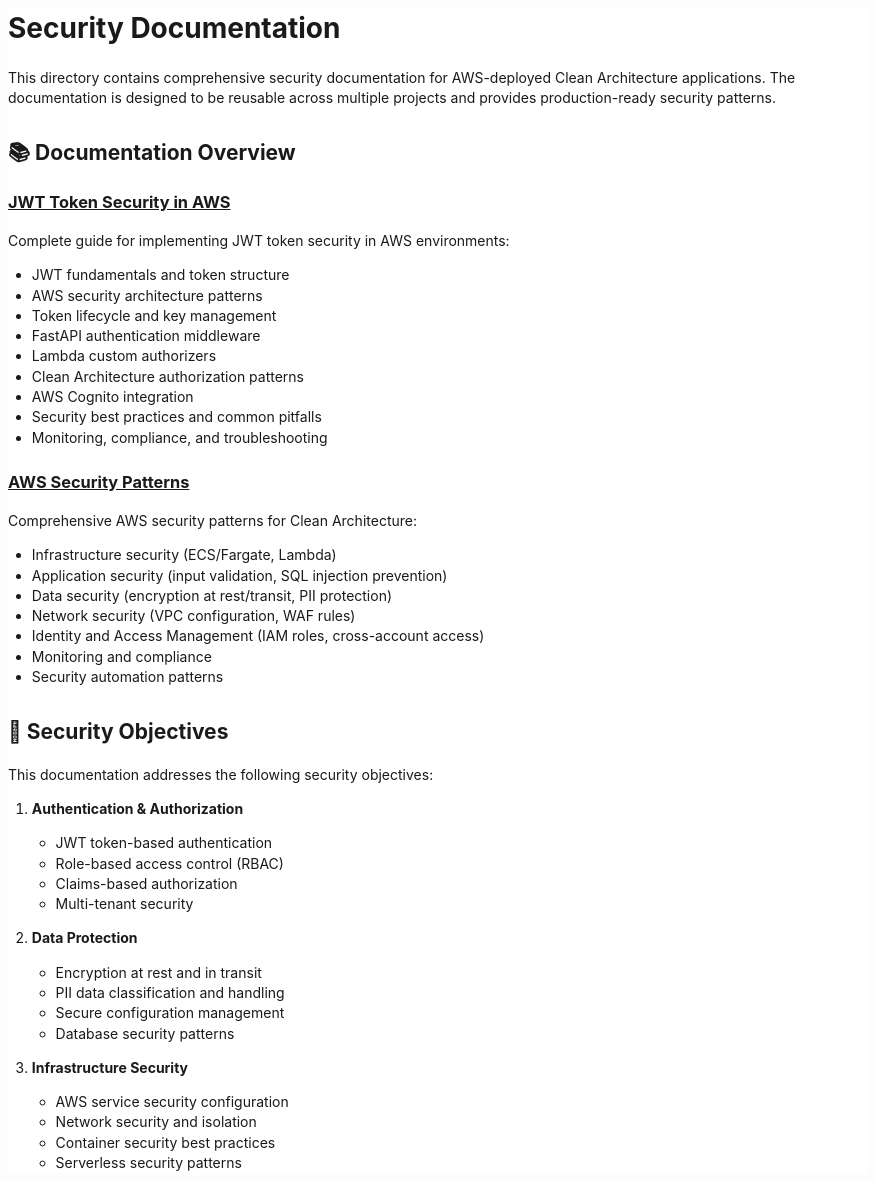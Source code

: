 # Security Documentation

This directory contains comprehensive security documentation for AWS-deployed Clean Architecture applications. The documentation is designed to be reusable across multiple projects and provides production-ready security patterns.

## 📚 Documentation Overview

### [JWT Token Security in AWS](./jwt-aws-security.md)
Complete guide for implementing JWT token security in AWS environments:
- JWT fundamentals and token structure
- AWS security architecture patterns
- Token lifecycle and key management
- FastAPI authentication middleware
- Lambda custom authorizers
- Clean Architecture authorization patterns
- AWS Cognito integration
- Security best practices and common pitfalls
- Monitoring, compliance, and troubleshooting

### [AWS Security Patterns](./aws-security-patterns.md)
Comprehensive AWS security patterns for Clean Architecture:
- Infrastructure security (ECS/Fargate, Lambda)
- Application security (input validation, SQL injection prevention)
- Data security (encryption at rest/transit, PII protection)
- Network security (VPC configuration, WAF rules)
- Identity and Access Management (IAM roles, cross-account access)
- Monitoring and compliance
- Security automation patterns

## 🎯 Security Objectives

This documentation addresses the following security objectives:

1. **Authentication & Authorization**
   - JWT token-based authentication
   - Role-based access control (RBAC)
   - Claims-based authorization
   - Multi-tenant security

2. **Data Protection**
   - Encryption at rest and in transit
   - PII data classification and handling
   - Secure configuration management
   - Database security patterns

3. **Infrastructure Security**
   - AWS service security configuration
   - Network security and isolation
   - Container security best practices
   - Serverless security patterns
